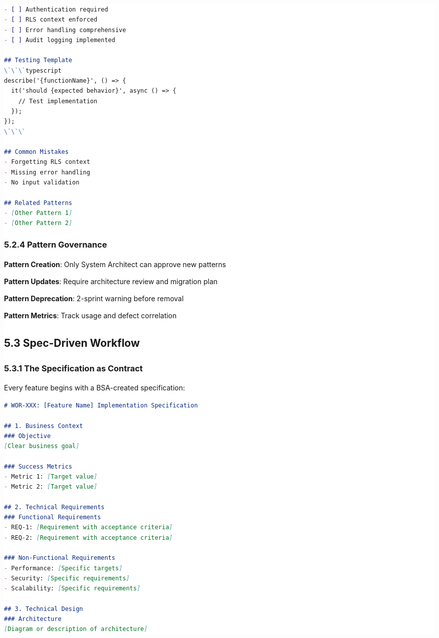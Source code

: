 ```markdown
- [ ] Authentication required
- [ ] RLS context enforced
- [ ] Error handling comprehensive
- [ ] Audit logging implemented

## Testing Template
\`\`\`typescript
describe('{functionName}', () => {
  it('should {expected behavior}', async () => {
    // Test implementation
  });
});
\`\`\`

## Common Mistakes
- Forgetting RLS context
- Missing error handling
- No input validation

## Related Patterns
- [Other Pattern 1]
- [Other Pattern 2]
```

### 5.2.4 Pattern Governance

**Pattern Creation**: Only System Architect can approve new patterns

**Pattern Updates**: Require architecture review and migration plan

**Pattern Deprecation**: 2-sprint warning before removal

**Pattern Metrics**: Track usage and defect correlation

## 5.3 Spec-Driven Workflow

### 5.3.1 The Specification as Contract

Every feature begins with a BSA-created specification:

```markdown
# WOR-XXX: [Feature Name] Implementation Specification

## 1. Business Context
### Objective
[Clear business goal]

### Success Metrics
- Metric 1: [Target value]
- Metric 2: [Target value]

## 2. Technical Requirements
### Functional Requirements
- REQ-1: [Requirement with acceptance criteria]
- REQ-2: [Requirement with acceptance criteria]

### Non-Functional Requirements
- Performance: [Specific targets]
- Security: [Specific requirements]
- Scalability: [Specific requirements]

## 3. Technical Design
### Architecture
[Diagram or description of architecture]

```